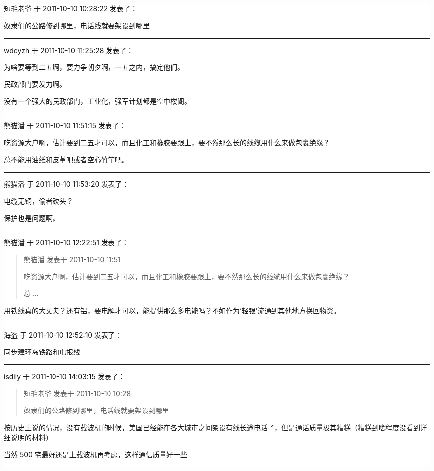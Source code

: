 短毛老爷 于 2011-10-10 10:28:22 发表了：

奴隶们的公路修到哪里，电话线就要架设到哪里

---

wdcyzh 于 2011-10-10 11:25:28 发表了：

为啥要等到二五啊，要力争朝夕啊，一五之内，搞定他们。

民政部门要发力啊。

没有一个强大的民政部门，工业化，强军计划都是空中楼阁。

---

熊猫潘 于 2011-10-10 11:51:15 发表了：

吃资源大户啊，估计要到二五才可以，而且化工和橡胶要跟上，要不然那么长的线缆用什么来做包裹绝缘？

总不能用油纸和皮革吧或者空心竹竿吧。

---

熊猫潘 于 2011-10-10 11:53:20 发表了：

电缆无铜，偷者砍头？

保护也是问题啊。

---

熊猫潘 于 2011-10-10 12:22:51 发表了：

> 熊猫潘 发表于 2011-10-10 11:51
>
> 吃资源大户啊，估计要到二五才可以，而且化工和橡胶要跟上，要不然那么长的线缆用什么来做包裹绝缘？
>
> 总 ...

用铁线真的大丈夫？还有铝，要电解才可以，能提供那么多电能吗？不如作为‘轻银’流通到其他地方换回物资。

---

海盗 于 2011-10-10 12:52:10 发表了：

同步建环岛铁路和电报线

---

isdily 于 2011-10-10 14:03:15 发表了：

> 短毛老爷 发表于 2011-10-10 10:28
>
> 奴隶们的公路修到哪里，电话线就要架设到哪里

按历史上说的情况，没有载波机的时候，美国已经能在各大城市之间架设有线长途电话了，但是通话质量极其糟糕（糟糕到啥程度没看到详细说明的材料）

当然 500 宅最好还是上载波机再考虑，这样通信质量好一些

---
